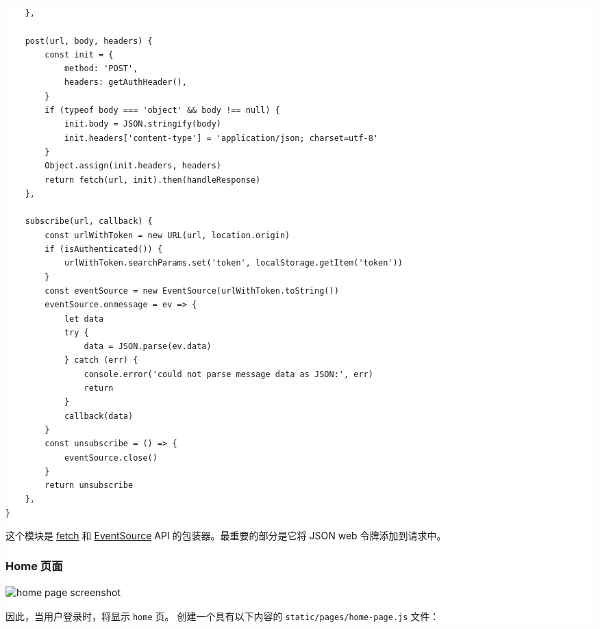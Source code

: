```
    },

    post(url, body, headers) {
        const init = {
            method: 'POST',
            headers: getAuthHeader(),
        }
        if (typeof body === 'object' && body !== null) {
            init.body = JSON.stringify(body)
            init.headers['content-type'] = 'application/json; charset=utf-8'
        }
        Object.assign(init.headers, headers)
        return fetch(url, init).then(handleResponse)
    },

    subscribe(url, callback) {
        const urlWithToken = new URL(url, location.origin)
        if (isAuthenticated()) {
            urlWithToken.searchParams.set('token', localStorage.getItem('token'))
        }
        const eventSource = new EventSource(urlWithToken.toString())
        eventSource.onmessage = ev => {
            let data
            try {
                data = JSON.parse(ev.data)
            } catch (err) {
                console.error('could not parse message data as JSON:', err)
                return
            }
            callback(data)
        }
        const unsubscribe = () => {
            eventSource.close()
        }
        return unsubscribe
    },
}

```

这个模块是 [fetch](https://developer.mozilla.org/en-US/docs/Web/API/Fetch_API) 和 [EventSource](https://developer.mozilla.org/en-US/docs/Web/API/EventSource) API 的包装器。最重要的部分是它将 JSON web 令牌添加到请求中。


### Home 页面


![home page screenshot](/data/attachment/album/202010/10/101551p69v9wohvxfvvhvm.png)


因此，当用户登录时，将显示 `home` 页。 创建一个具有以下内容的 `static/pages/home-page.js` 文件：

